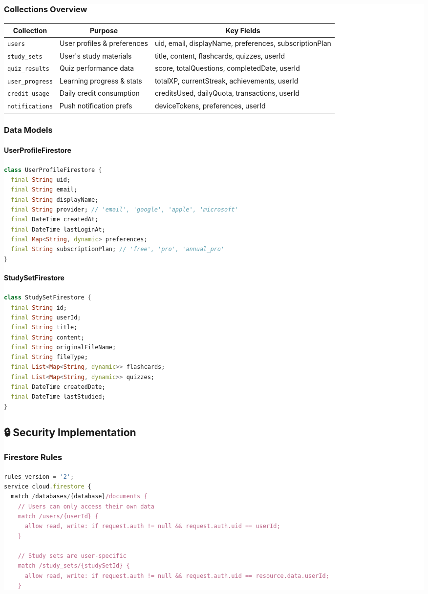### Collections Overview

| Collection | Purpose | Key Fields |
|------------|---------|------------|
| `users` | User profiles & preferences | uid, email, displayName, preferences, subscriptionPlan |
| `study_sets` | User's study materials | title, content, flashcards, quizzes, userId |
| `quiz_results` | Quiz performance data | score, totalQuestions, completedDate, userId |
| `user_progress` | Learning progress & stats | totalXP, currentStreak, achievements, userId |
| `credit_usage` | Daily credit consumption | creditsUsed, dailyQuota, transactions, userId |
| `notifications` | Push notification prefs | deviceTokens, preferences, userId |

### Data Models

#### UserProfileFirestore
```dart
class UserProfileFirestore {
  final String uid;
  final String email;
  final String displayName;
  final String provider; // 'email', 'google', 'apple', 'microsoft'
  final DateTime createdAt;
  final DateTime lastLoginAt;
  final Map<String, dynamic> preferences;
  final String subscriptionPlan; // 'free', 'pro', 'annual_pro'
}
```

#### StudySetFirestore
```dart
class StudySetFirestore {
  final String id;
  final String userId;
  final String title;
  final String content;
  final String originalFileName;
  final String fileType;
  final List<Map<String, dynamic>> flashcards;
  final List<Map<String, dynamic>> quizzes;
  final DateTime createdDate;
  final DateTime lastStudied;
}
```

## 🔒 Security Implementation

### Firestore Rules
```javascript
rules_version = '2';
service cloud.firestore {
  match /databases/{database}/documents {
    // Users can only access their own data
    match /users/{userId} {
      allow read, write: if request.auth != null && request.auth.uid == userId;
    }
    
    // Study sets are user-specific
    match /study_sets/{studySetId} {
      allow read, write: if request.auth != null && request.auth.uid == resource.data.userId;
    }
```